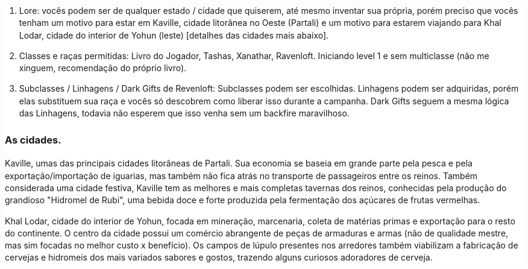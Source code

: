1. Lore: vocês podem ser de qualquer estado / cidade que quiserem, até mesmo inventar sua própria, porém preciso que vocês tenham um motivo para estar em Kaville, cidade litorânea no Oeste (Partali) e um motivo para estarem viajando para Khal Lodar, cidade do interior de Yohun (leste) [detalhes das cidades mais abaixo]. 

2. Classes e raças permitidas: Livro do Jogador, Tashas, Xanathar, Ravenloft. Iniciando level 1 e sem multiclasse (não me xinguem, recomendação do próprio livro).

3. Subclasses / Linhagens / Dark Gifts de Revenloft: Subclasses podem ser escolhidas. Linhagens podem ser adquiridas, porém elas substituem sua raça e vocês só descobrem como liberar isso durante a campanha. Dark Gifts seguem a mesma lógica das Linhagens, todavia não esperem que isso venha sem um backfire maravilhoso. 

### As cidades.

Kaville, umas das principais cidades litorâneas de Partali. Sua economia se baseia em grande parte pela pesca e pela exportação/importação de iguarias, mas também não fica atrás no transporte de passageiros entre os reinos. 
Também considerada uma cidade festiva, Kaville tem as melhores e mais completas tavernas dos reinos, conhecidas pela produção do grandioso "Hidromel de Rubi", uma bebida doce e forte produzida pela fermentação dos açúcares de frutas vermelhas. 

Khal Lodar, cidade do interior de Yohun, focada em mineração, marcenaria, coleta de matérias primas e exportação para o resto do continente. O centro da cidade possui um comércio abrangente de peças de armaduras e armas (não de qualidade mestre, mas sim focadas no melhor custo x benefício). Os campos de lúpulo presentes nos arredores também viabilizam a fabricação de cervejas e hidromeis dos mais variados sabores e gostos, trazendo alguns curiosos adoradores de cerveja.  


<style>
    img {
    max-width: 100%;
    height: auto;
  }
</style>